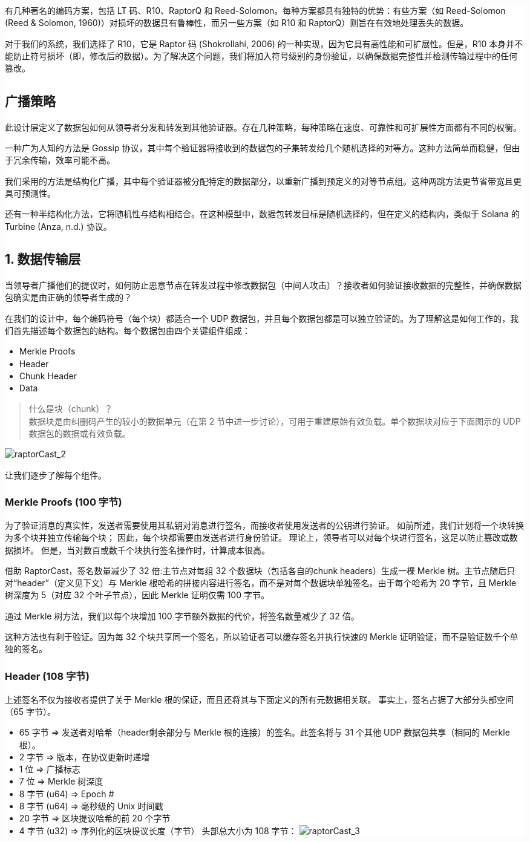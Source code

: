 有几种著名的编码方案，包括 LT 码、R10、RaptorQ 和 Reed-Solomon。每种方案都具有独特的优势：有些方案（如 Reed-Solomon (Reed & Solomon, 1960)）对损坏的数据具有鲁棒性，而另一些方案（如 R10 和 RaptorQ）则旨在有效地处理丢失的数据。

对于我们的系统，我们选择了 R10，它是 Raptor 码 (Shokrollahi, 2006) 的一种实现，因为它具有高性能和可扩展性。但是，R10 本身并不能防止符号损坏（即，修改后的数据）。为了解决这个问题，我们将加入符号级别的身份验证，以确保数据完整性并检测传输过程中的任何篡改。

## 广播策略
此设计层定义了数据包如何从领导者分发和转发到其他验证器。存在几种策略，每种策略在速度、可靠性和可扩展性方面都有不同的权衡。

一种广为人知的方法是 Gossip 协议，其中每个验证器将接收到的数据包的子集转发给几个随机选择的对等方。这种方法简单而稳健，但由于冗余传输，效率可能不高。

我们采用的方法是结构化广播，其中每个验证器被分配特定的数据部分，以重新广播到预定义的对等节点组。这种两跳方法更节省带宽且更具可预测性。

还有一种半结构化方法，它将随机性与结构相结合。在这种模型中，数据包转发目标是随机选择的，但在定义的结构内，类似于 Solana 的 Turbine (Anza, n.d.) 协议。

## 1. 数据传输层
当领导者广播他们的提议时，如何防止恶意节点在转发过程中修改数据包（中间人攻击）？接收者如何验证接收数据的完整性，并确保数据包确实是由正确的领导者生成的？

在我们的设计中，每个编码符号（每个块）都适合一个 UDP 数据包，并且每个数据包都是可以独立验证的。为了理解这是如何工作的，我们首先描述每个数据包的结构。每个数据包由四个关键组件组成：
- ‍Merkle Proofs
- Header
- Chunk Header 
- Data

> 什么是块（chunk）？  
数据块是由纠删码产生的较小的数据单元（在第 2 节中进一步讨论），可用于重建原始有效负载。单个数据块对应于下面图示的 UDP 数据包的数据或有效负载。

![raptorCast_2](/blog/raptorCast_2.png)

让我们逐步了解每个组件。
### Merkle Proofs (100 字节)
为了验证消息的真实性，发送者需要使用其私钥对消息进行签名，而接收者使用发送者的公钥进行验证。 如前所述，我们计划将一个块转换为多个块并独立传输每个块； 因此，每个块都需要由发送者进行身份验证。 理论上，领导者可以对每个块进行签名，这足以防止篡改或数据损坏。 但是，当对数百或数千个块执行签名操作时，计算成本很高。

借助 RaptorCast，签名数量减少了 32 倍:主节点对每组 32 个数据块（包括各自的chunk headers）生成一棵 Merkle 树。主节点随后只对“header”（定义见下文）与 Merkle 根哈希的拼接内容进行签名，而不是对每个数据块单独签名。由于每个哈希为 20 字节，且 Merkle 树深度为 5（对应 32 个叶子节点），因此 Merkle 证明仅需 100 字节。 

通过 Merkle 树方法，我们以每个块增加 100 字节额外数据的代价，将签名数量减少了 32 倍。

这种方法也有利于验证。因为每 32 个块共享同一个签名，所以验证者可以缓存签名并执行快速的 Merkle 证明验证，而不是验证数千个单独的签名。

### Header (108 字节)
上述签名不仅为接收者提供了关于 Merkle 根的保证，而且还将其与下面定义的所有元数据相关联。 事实上，签名占据了大部分头部空间（65 字节）。
- 65 字节 => 发送者对哈希（header剩余部分与 Merkle 根的连接）的签名。此签名将与 31 个其他 UDP 数据包共享（相同的 Merkle 根）。
- 2 字节 => 版本，在协议更新时递增
- 1 位 => 广播标志
- 7 位 => Merkle 树深度
- 8 字节 (u64) => Epoch #
- 8 字节 (u64) => 毫秒级的 Unix 时间戳
- 20 字节 => 区块提议哈希的前 20 个字节
- 4 字节 (u32) => 序列化的区块提议长度（字节）
头部总大小为 108 字节：
![raptorCast_3](/blog/raptorCast_3.png)
